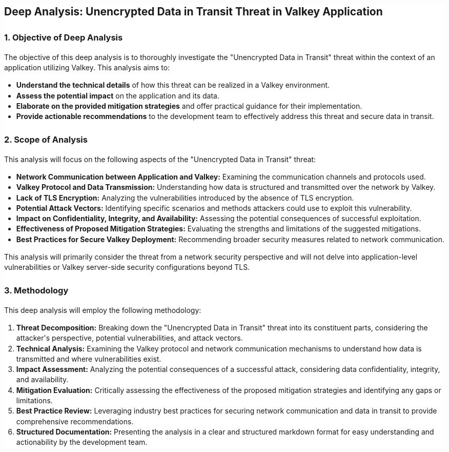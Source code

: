 ## Deep Analysis: Unencrypted Data in Transit Threat in Valkey Application

### 1. Objective of Deep Analysis

The objective of this deep analysis is to thoroughly investigate the "Unencrypted Data in Transit" threat within the context of an application utilizing Valkey. This analysis aims to:

*   **Understand the technical details** of how this threat can be realized in a Valkey environment.
*   **Assess the potential impact** on the application and its data.
*   **Elaborate on the provided mitigation strategies** and offer practical guidance for their implementation.
*   **Provide actionable recommendations** to the development team to effectively address this threat and secure data in transit.

### 2. Scope of Analysis

This analysis will focus on the following aspects of the "Unencrypted Data in Transit" threat:

*   **Network Communication between Application and Valkey:**  Examining the communication channels and protocols used.
*   **Valkey Protocol and Data Transmission:** Understanding how data is structured and transmitted over the network by Valkey.
*   **Lack of TLS Encryption:** Analyzing the vulnerabilities introduced by the absence of TLS encryption.
*   **Potential Attack Vectors:** Identifying specific scenarios and methods attackers could use to exploit this vulnerability.
*   **Impact on Confidentiality, Integrity, and Availability:**  Assessing the potential consequences of successful exploitation.
*   **Effectiveness of Proposed Mitigation Strategies:** Evaluating the strengths and limitations of the suggested mitigations.
*   **Best Practices for Secure Valkey Deployment:** Recommending broader security measures related to network communication.

This analysis will primarily consider the threat from a network security perspective and will not delve into application-level vulnerabilities or Valkey server-side security configurations beyond TLS.

### 3. Methodology

This deep analysis will employ the following methodology:

1.  **Threat Decomposition:** Breaking down the "Unencrypted Data in Transit" threat into its constituent parts, considering the attacker's perspective, potential vulnerabilities, and attack vectors.
2.  **Technical Analysis:** Examining the Valkey protocol and network communication mechanisms to understand how data is transmitted and where vulnerabilities exist.
3.  **Impact Assessment:**  Analyzing the potential consequences of a successful attack, considering data confidentiality, integrity, and availability.
4.  **Mitigation Evaluation:**  Critically assessing the effectiveness of the proposed mitigation strategies and identifying any gaps or limitations.
5.  **Best Practice Review:**  Leveraging industry best practices for securing network communication and data in transit to provide comprehensive recommendations.
6.  **Structured Documentation:**  Presenting the analysis in a clear and structured markdown format for easy understanding and actionability by the development team.
